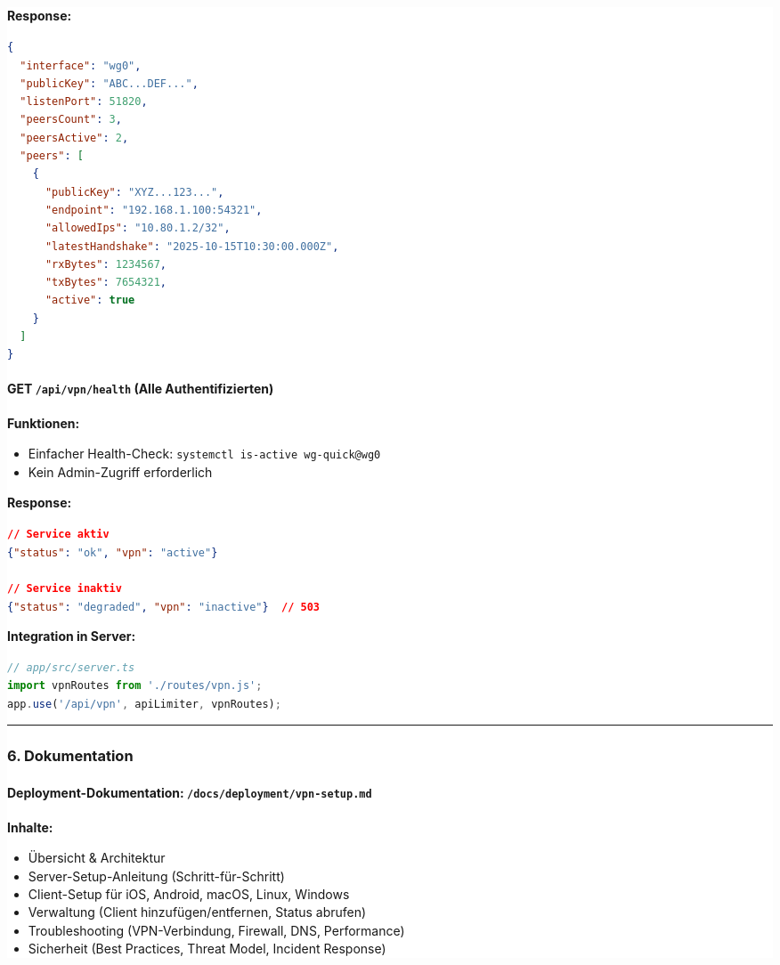 **Response:**
```json
{
  "interface": "wg0",
  "publicKey": "ABC...DEF...",
  "listenPort": 51820,
  "peersCount": 3,
  "peersActive": 2,
  "peers": [
    {
      "publicKey": "XYZ...123...",
      "endpoint": "192.168.1.100:54321",
      "allowedIps": "10.80.1.2/32",
      "latestHandshake": "2025-10-15T10:30:00.000Z",
      "rxBytes": 1234567,
      "txBytes": 7654321,
      "active": true
    }
  ]
}
```

#### GET `/api/vpn/health` (Alle Authentifizierten)

**Funktionen:**
- Einfacher Health-Check: `systemctl is-active wg-quick@wg0`
- Kein Admin-Zugriff erforderlich

**Response:**
```json
// Service aktiv
{"status": "ok", "vpn": "active"}

// Service inaktiv
{"status": "degraded", "vpn": "inactive"}  // 503
```

**Integration in Server:**
```typescript
// app/src/server.ts
import vpnRoutes from './routes/vpn.js';
app.use('/api/vpn', apiLimiter, vpnRoutes);
```

---

### 6. Dokumentation

#### Deployment-Dokumentation: `/docs/deployment/vpn-setup.md`

**Inhalte:**
- Übersicht & Architektur
- Server-Setup-Anleitung (Schritt-für-Schritt)
- Client-Setup für iOS, Android, macOS, Linux, Windows
- Verwaltung (Client hinzufügen/entfernen, Status abrufen)
- Troubleshooting (VPN-Verbindung, Firewall, DNS, Performance)
- Sicherheit (Best Practices, Threat Model, Incident Response)
